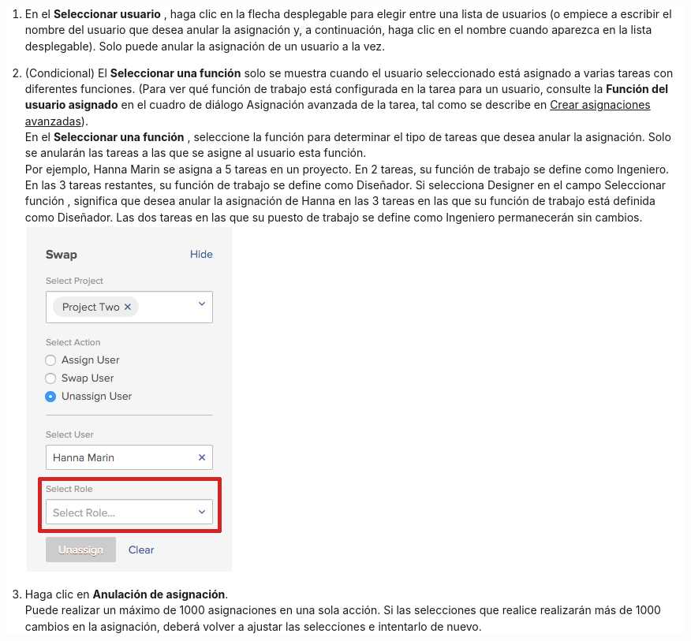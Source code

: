 1. En el **Seleccionar usuario** , haga clic en la flecha desplegable para elegir entre una lista de usuarios (o empiece a escribir el nombre del usuario que desea anular la asignación y, a continuación, haga clic en el nombre cuando aparezca en la lista desplegable). Solo puede anular la asignación de un usuario a la vez.
1. (Condicional) El **Seleccionar una función** solo se muestra cuando el usuario seleccionado está asignado a varias tareas con diferentes funciones. (Para ver qué función de trabajo está configurada en la tarea para un usuario, consulte la **Función del usuario asignado** en el cuadro de diálogo Asignación avanzada de la tarea, tal como se describe en [Crear asignaciones avanzadas](../../manage-work/tasks/assign-tasks/create-advanced-assignments.md)).\
   En el **Seleccionar una función** , seleccione la función para determinar el tipo de tareas que desea anular la asignación. Solo se anularán las tareas a las que se asigne al usuario esta función.\
   Por ejemplo, Hanna Marin se asigna a 5 tareas en un proyecto. En 2 tareas, su función de trabajo se define como Ingeniero. En las 3 tareas restantes, su función de trabajo se define como Diseñador. Si selecciona Designer en el campo Seleccionar función , significa que desea anular la asignación de Hanna en las 3 tareas en las que su función de trabajo está definida como Diseñador. Las dos tareas en las que su puesto de trabajo se define como Ingeniero permanecerán sin cambios.\
   ![](assets/resource-scheduling-unassign-role.png)

1. Haga clic en **Anulación de asignación**.\
   Puede realizar un máximo de 1000 asignaciones en una sola acción. Si las selecciones que realice realizarán más de 1000 cambios en la asignación, deberá volver a ajustar las selecciones e intentarlo de nuevo.
